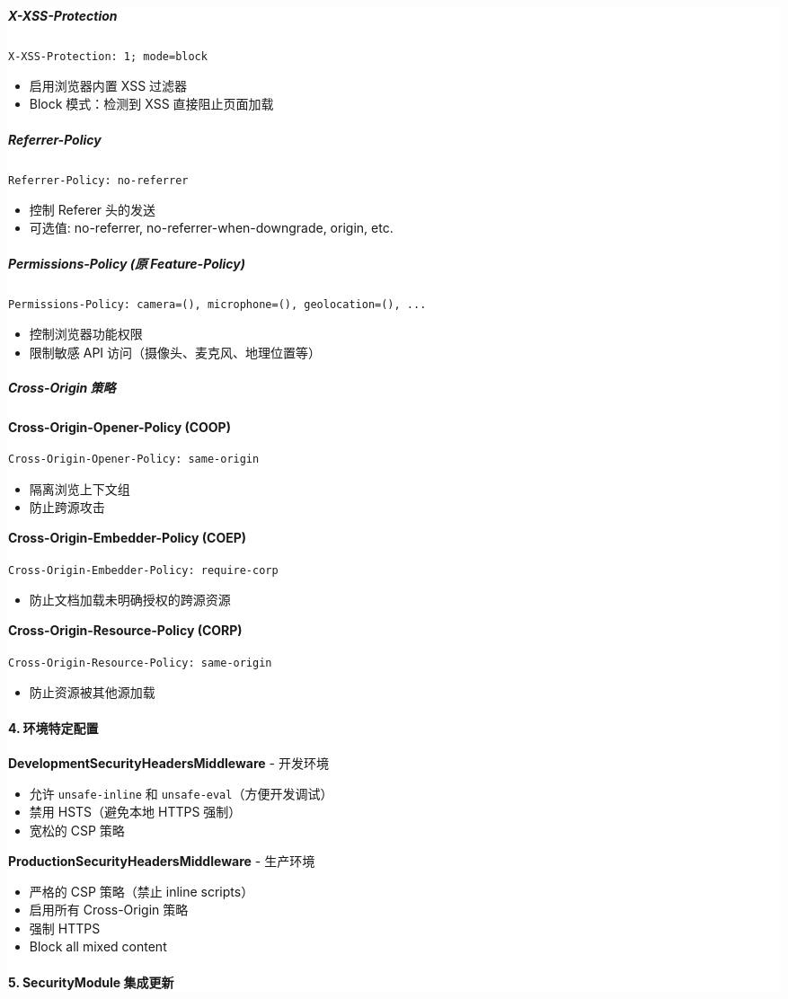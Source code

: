 ##### X-XSS-Protection
```
X-XSS-Protection: 1; mode=block
```
- 启用浏览器内置 XSS 过滤器
- Block 模式：检测到 XSS 直接阻止页面加载

##### Referrer-Policy
```
Referrer-Policy: no-referrer
```
- 控制 Referer 头的发送
- 可选值: no-referrer, no-referrer-when-downgrade, origin, etc.

##### Permissions-Policy (原 Feature-Policy)
```
Permissions-Policy: camera=(), microphone=(), geolocation=(), ...
```
- 控制浏览器功能权限
- 限制敏感 API 访问（摄像头、麦克风、地理位置等）

##### Cross-Origin 策略

**Cross-Origin-Opener-Policy (COOP)**
```
Cross-Origin-Opener-Policy: same-origin
```
- 隔离浏览上下文组
- 防止跨源攻击

**Cross-Origin-Embedder-Policy (COEP)**
```
Cross-Origin-Embedder-Policy: require-corp
```
- 防止文档加载未明确授权的跨源资源

**Cross-Origin-Resource-Policy (CORP)**
```
Cross-Origin-Resource-Policy: same-origin
```
- 防止资源被其他源加载

#### 4. **环境特定配置**

**DevelopmentSecurityHeadersMiddleware** - 开发环境
- 允许 `unsafe-inline` 和 `unsafe-eval`（方便开发调试）
- 禁用 HSTS（避免本地 HTTPS 强制）
- 宽松的 CSP 策略

**ProductionSecurityHeadersMiddleware** - 生产环境
- 严格的 CSP 策略（禁止 inline scripts）
- 启用所有 Cross-Origin 策略
- 强制 HTTPS
- Block all mixed content

#### 5. **SecurityModule 集成更新**

